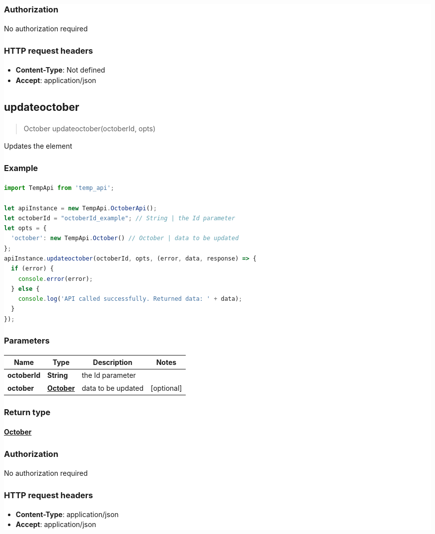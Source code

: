### Authorization

No authorization required

### HTTP request headers

- **Content-Type**: Not defined
- **Accept**: application/json


## updateoctober

> October updateoctober(octoberId, opts)

Updates the element

### Example

```javascript
import TempApi from 'temp_api';

let apiInstance = new TempApi.OctoberApi();
let octoberId = "octoberId_example"; // String | the Id parameter
let opts = {
  'october': new TempApi.October() // October | data to be updated
};
apiInstance.updateoctober(octoberId, opts, (error, data, response) => {
  if (error) {
    console.error(error);
  } else {
    console.log('API called successfully. Returned data: ' + data);
  }
});
```

### Parameters


Name | Type | Description  | Notes
------------- | ------------- | ------------- | -------------
 **octoberId** | **String**| the Id parameter | 
 **october** | [**October**](October.md)| data to be updated | [optional] 

### Return type

[**October**](October.md)

### Authorization

No authorization required

### HTTP request headers

- **Content-Type**: application/json
- **Accept**: application/json

